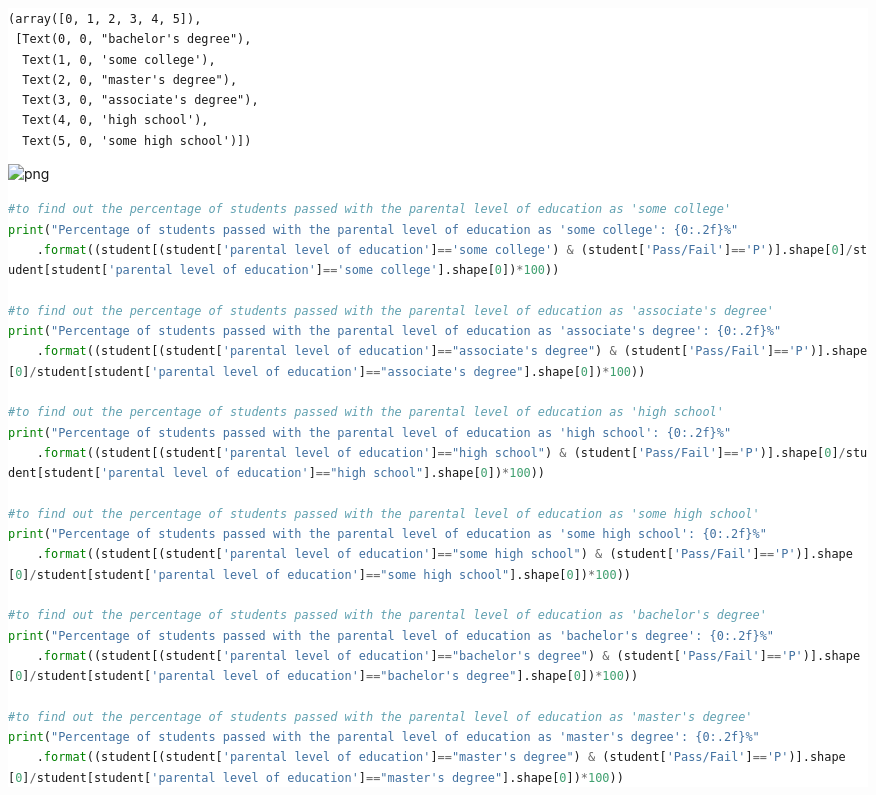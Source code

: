 



    (array([0, 1, 2, 3, 4, 5]),
     [Text(0, 0, "bachelor's degree"),
      Text(1, 0, 'some college'),
      Text(2, 0, "master's degree"),
      Text(3, 0, "associate's degree"),
      Text(4, 0, 'high school'),
      Text(5, 0, 'some high school')])




![png](students-performance-analysis-and-prediction_files/students-performance-analysis-and-prediction_52_2.png)



```python
#to find out the percentage of students passed with the parental level of education as 'some college'
print("Percentage of students passed with the parental level of education as 'some college': {0:.2f}%"
    .format((student[(student['parental level of education']=='some college') & (student['Pass/Fail']=='P')].shape[0]/student[student['parental level of education']=='some college'].shape[0])*100))

#to find out the percentage of students passed with the parental level of education as 'associate's degree'
print("Percentage of students passed with the parental level of education as 'associate's degree': {0:.2f}%"
    .format((student[(student['parental level of education']=="associate's degree") & (student['Pass/Fail']=='P')].shape[0]/student[student['parental level of education']=="associate's degree"].shape[0])*100))

#to find out the percentage of students passed with the parental level of education as 'high school'
print("Percentage of students passed with the parental level of education as 'high school': {0:.2f}%"
    .format((student[(student['parental level of education']=="high school") & (student['Pass/Fail']=='P')].shape[0]/student[student['parental level of education']=="high school"].shape[0])*100))

#to find out the percentage of students passed with the parental level of education as 'some high school'
print("Percentage of students passed with the parental level of education as 'some high school': {0:.2f}%"
    .format((student[(student['parental level of education']=="some high school") & (student['Pass/Fail']=='P')].shape[0]/student[student['parental level of education']=="some high school"].shape[0])*100))

#to find out the percentage of students passed with the parental level of education as 'bachelor's degree'
print("Percentage of students passed with the parental level of education as 'bachelor's degree': {0:.2f}%"
    .format((student[(student['parental level of education']=="bachelor's degree") & (student['Pass/Fail']=='P')].shape[0]/student[student['parental level of education']=="bachelor's degree"].shape[0])*100))

#to find out the percentage of students passed with the parental level of education as 'master's degree'
print("Percentage of students passed with the parental level of education as 'master's degree': {0:.2f}%"
    .format((student[(student['parental level of education']=="master's degree") & (student['Pass/Fail']=='P')].shape[0]/student[student['parental level of education']=="master's degree"].shape[0])*100))
```
